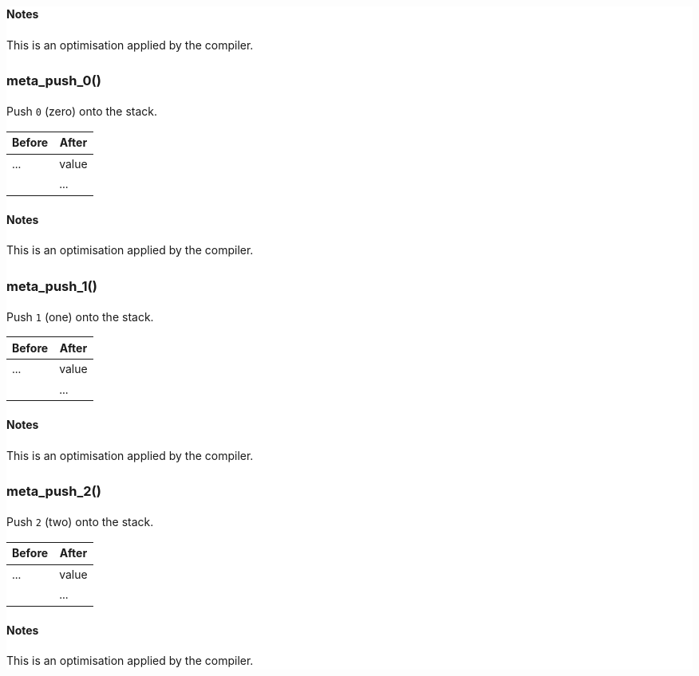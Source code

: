 #### Notes
   This is an optimisation applied by the compiler.

<h3><a class="instruction" name="meta_push_0">meta_push_0()</a></h3>

   Push `0` (zero) onto the stack.


<table class="stack_effect">
<thead>
<tr><th>Before</th><th>After</th></tr>
</thead>
<tbody>
<tr><td>...</td><td>value</td></tr>
<tr><td></td><td>...</td></tr>
</tbody>
</table>

#### Notes
   This is an optimisation applied by the compiler.

<h3><a class="instruction" name="meta_push_1">meta_push_1()</a></h3>

   Push `1` (one) onto the stack.


<table class="stack_effect">
<thead>
<tr><th>Before</th><th>After</th></tr>
</thead>
<tbody>
<tr><td>...</td><td>value</td></tr>
<tr><td></td><td>...</td></tr>
</tbody>
</table>

#### Notes
   This is an optimisation applied by the compiler.

<h3><a class="instruction" name="meta_push_2">meta_push_2()</a></h3>

   Push `2` (two) onto the stack.


<table class="stack_effect">
<thead>
<tr><th>Before</th><th>After</th></tr>
</thead>
<tbody>
<tr><td>...</td><td>value</td></tr>
<tr><td></td><td>...</td></tr>
</tbody>
</table>

#### Notes
   This is an optimisation applied by the compiler.
